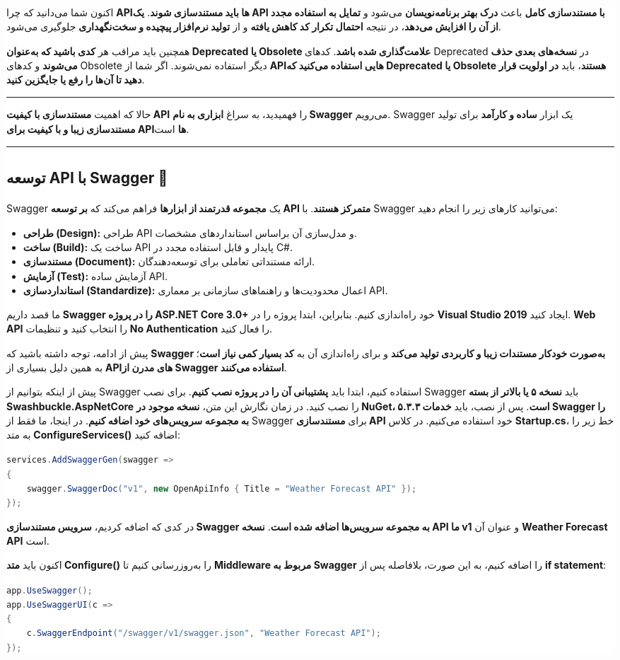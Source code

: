 اکنون شما می‌دانید که چرا **APIها باید مستندسازی شوند**. **یک API با مستندسازی کامل** باعث **درک بهتر برنامه‌نویسان** می‌شود و **تمایل به استفاده مجدد از آن را افزایش می‌دهد**، در نتیجه **احتمال تکرار کد کاهش یافته** و از **تولید نرم‌افزار پیچیده و سخت‌نگهداری** جلوگیری می‌شود.

همچنین باید مراقب هر **کدی باشید که به‌عنوان Deprecated یا Obsolete علامت‌گذاری شده باشد**. کدهای Deprecated در **نسخه‌های بعدی حذف می‌شوند** و کدهای Obsolete دیگر استفاده نمی‌شوند. اگر شما از **APIهایی استفاده می‌کنید که Deprecated یا Obsolete هستند**، باید **در اولویت قرار دهید تا آن‌ها را رفع یا جایگزین کنید**.

---

حالا که اهمیت **مستندسازی با کیفیت API** را فهمیدید، به سراغ **ابزاری به نام Swagger** می‌رویم. Swagger یک ابزار **ساده و کارآمد** برای تولید **مستندسازی زیبا و با کیفیت برای APIها** است.

---

## توسعه API با **Swagger** 🚀

Swagger یک **مجموعه قدرتمند از ابزارها** فراهم می‌کند که **بر توسعه API متمرکز هستند**. با Swagger می‌توانید کارهای زیر را انجام دهید:

* **طراحی (Design):** طراحی API و مدل‌سازی آن براساس استانداردهای مشخصات.
* **ساخت (Build):** ساخت یک API پایدار و قابل استفاده مجدد در C#.
* **مستندسازی (Document):** ارائه مستنداتی تعاملی برای توسعه‌دهندگان.
* **آزمایش (Test):** آزمایش ساده API.
* **استانداردسازی (Standardize):** اعمال محدودیت‌ها و راهنماهای سازمانی بر معماری API.

ما قصد داریم **Swagger را در پروژه ASP.NET Core 3.0+** خود راه‌اندازی کنیم. بنابراین، ابتدا پروژه را در **Visual Studio 2019** ایجاد کنید. **Web API** را انتخاب کنید و تنظیمات **No Authentication** را فعال کنید.

پیش از ادامه، توجه داشته باشید که **Swagger به‌صورت خودکار مستندات زیبا و کاربردی تولید می‌کند** و برای راه‌اندازی آن به **کد بسیار کمی نیاز است**؛ به همین دلیل بسیاری از **APIهای مدرن از Swagger استفاده می‌کنند**.

پیش از اینکه بتوانیم از Swagger استفاده کنیم، ابتدا باید **پشتیبانی آن را در پروژه نصب کنیم**. برای نصب Swagger باید **نسخه ۵ یا بالاتر از بسته Swashbuckle.AspNetCore** را نصب کنید. در زمان نگارش این متن، **نسخه موجود در NuGet، ۵.۳.۳ است**. پس از نصب، باید **خدمات Swagger را به مجموعه سرویس‌های خود اضافه کنیم**. در اینجا، ما فقط از Swagger برای **مستندسازی API** خود استفاده می‌کنیم. در کلاس **Startup.cs**، خط زیر را به متد **ConfigureServices()** اضافه کنید:

```csharp
services.AddSwaggerGen(swagger =>
{
    swagger.SwaggerDoc("v1", new OpenApiInfo { Title = "Weather Forecast API" });
});
```

در کدی که اضافه کردیم، **سرویس مستندسازی Swagger به مجموعه سرویس‌ها اضافه شده است**. **نسخه API ما v1** و عنوان آن **Weather Forecast API** است.

اکنون باید **متد Configure()** را به‌روزرسانی کنیم تا **Middleware مربوط به Swagger** را اضافه کنیم، به این صورت، بلافاصله پس از **if statement**:

```csharp
app.UseSwagger();
app.UseSwaggerUI(c =>
{
    c.SwaggerEndpoint("/swagger/v1/swagger.json", "Weather Forecast API");
});
```
